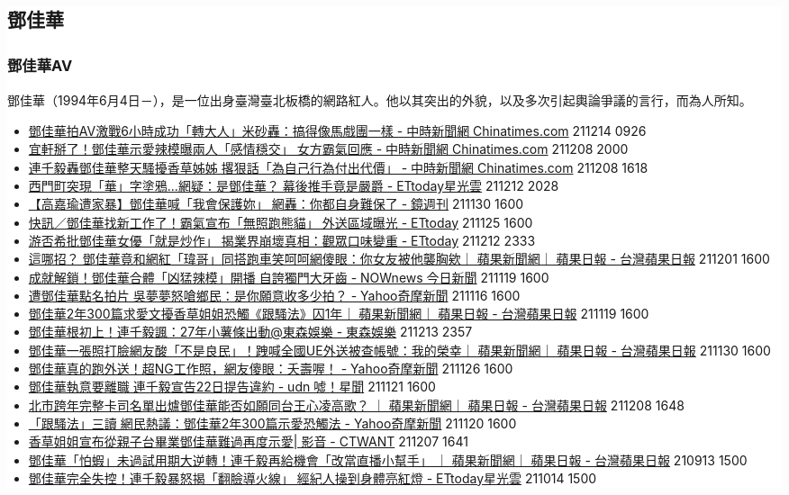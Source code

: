 ## 鄧佳華

### 鄧佳華AV

鄧佳華（1994年6月4日－），是一位出身臺灣臺北板橋的網路紅人。他以其突出的外貌，以及多次引起輿論爭議的言行，而為人所知。
- [鄧佳華拍AV激戰6小時成功「轉大人」米砂轟：搞得像馬戲團一樣 - 中時新聞網 Chinatimes.com](https://www.chinatimes.com/realtimenews/20211214001189-260404 "鄧佳華拍AV激戰6小時成功「轉大人」米砂轟：搞得像馬戲團一樣 - 中時新聞網 Chinatimes.com") 211214 0926
- [宜軒掰了！鄧佳華示愛辣模曝兩人「感情穩交」 女方霸氣回應 - 中時新聞網 Chinatimes.com](https://www.chinatimes.com/realtimenews/20211208003564-260404 "宜軒掰了！鄧佳華示愛辣模曝兩人「感情穩交」 女方霸氣回應 - 中時新聞網 Chinatimes.com") 211208 2000
- [連千毅轟鄧佳華整天騷擾香草姊姊 撂狠話「為自己行為付出代價」 - 中時新聞網 Chinatimes.com](https://www.chinatimes.com/realtimenews/20211208004160-260404 "連千毅轟鄧佳華整天騷擾香草姊姊 撂狠話「為自己行為付出代價」 - 中時新聞網 Chinatimes.com") 211208 1618
- [西門町突現「華」字塗鴉...網疑：是鄧佳華？ 幕後推手竟是嚴爵 - ETtoday星光雲](https://star.ettoday.net/news/2144685 "西門町突現「華」字塗鴉...網疑：是鄧佳華？ 幕後推手竟是嚴爵 - ETtoday星光雲") 211212 2028
- [【高嘉瑜遭家暴】鄧佳華喊「我會保護妳」 網轟：你都自身難保了 - 鏡週刊](https://www.mirrormedia.mg/story/20211130edi042/ "【高嘉瑜遭家暴】鄧佳華喊「我會保護妳」 網轟：你都自身難保了 - 鏡週刊") 211130 1600
- [快訊／鄧佳華找新工作了！霸氣宣布「無照跑熊貓」 外送區域曝光 - ETtoday](https://www.ettoday.net/news/20211125/2131868.htm?from=rss "快訊／鄧佳華找新工作了！霸氣宣布「無照跑熊貓」 外送區域曝光 - ETtoday") 211125 1600
- [游否希批鄧佳華女優「就是炒作」 揭業界崩壞真相：觀眾口味變重 - ETtoday](https://www.ettoday.net/news/20211212/2144731.htm "游否希批鄧佳華女優「就是炒作」 揭業界崩壞真相：觀眾口味變重 - ETtoday") 211212 2333
- [這哪招？ 鄧佳華竟和網紅「瑋哥」同搭跑車笑呵呵網傻眼：你女友被他襲胸欸｜ 蘋果新聞網｜ 蘋果日報 - 台灣蘋果日報](https://tw.appledaily.com/local/20211201/AFBVIYVXYFF5ZJ3XIAH767KCAY/ "這哪招？ 鄧佳華竟和網紅「瑋哥」同搭跑車笑呵呵網傻眼：你女友被他襲胸欸｜ 蘋果新聞網｜ 蘋果日報 - 台灣蘋果日報") 211201 1600
- [成就解鎖！鄧佳華合體「凶猛辣模」開播 自誇獨門大牙齒 - NOWnews 今日新聞](https://www.nownews.com/news/5447976 "成就解鎖！鄧佳華合體「凶猛辣模」開播 自誇獨門大牙齒 - NOWnews 今日新聞") 211119 1600
- [遭鄧佳華點名拍片 吳夢夢怒嗆鄉民：是你願意收多少拍？ - Yahoo奇摩新聞](https://tw.news.yahoo.com/%E9%81%AD%E9%84%A7%E4%BD%B3%E8%8F%AF%E9%BB%9E%E5%90%8D%E6%8B%8D%E7%89%87-%E5%90%B3%E5%A4%A2%E5%A4%A2%E6%80%92%E5%97%86%E9%84%89%E6%B0%91-%E6%98%AF%E4%BD%A0%E9%A1%98%E6%84%8F%E6%94%B6%E5%A4%9A%E5%B0%91%E6%8B%8D-025800403.html "遭鄧佳華點名拍片 吳夢夢怒嗆鄉民：是你願意收多少拍？ - Yahoo奇摩新聞") 211116 1600
- [鄧佳華2年300篇求愛文擾香草姐姐恐觸《跟騷法》囚1年｜ 蘋果新聞網｜ 蘋果日報 - 台灣蘋果日報](https://tw.appledaily.com/politics/20211119/RCQY2MCN3ZFXPK3QG2HDEUHUD4/ "鄧佳華2年300篇求愛文擾香草姐姐恐觸《跟騷法》囚1年｜ 蘋果新聞網｜ 蘋果日報 - 台灣蘋果日報") 211119 1600
- [鄧佳華根初上！連千毅諷：27年小薯條出動@東森娛樂 - 東森娛樂](https://www.youtube.com/watch?v=oF2tnd5GZyQ "鄧佳華根初上！連千毅諷：27年小薯條出動@東森娛樂 - 東森娛樂") 211213 2357
- [鄧佳華一張照打臉網友酸「不是良民」！跩喊全國UE外送被查帳號：我的榮幸｜ 蘋果新聞網｜ 蘋果日報 - 台灣蘋果日報](https://tw.appledaily.com/life/20211130/AQZJUNTL7BB67MYPKSATDE3ZAI/ "鄧佳華一張照打臉網友酸「不是良民」！跩喊全國UE外送被查帳號：我的榮幸｜ 蘋果新聞網｜ 蘋果日報 - 台灣蘋果日報") 211130 1600
- [鄧佳華真的跑外送！超NG工作照，網友傻眼：夭壽喔！ - Yahoo奇摩新聞](https://tw.news.yahoo.com/%E9%84%A7%E5%AE%B6%E8%8F%AF%E7%9C%9F%E7%9A%84%E8%B7%91%E5%A4%96%E9%80%81-%E8%B6%85ng%E5%B7%A5%E4%BD%9C%E7%85%A7-%E7%B6%B2%E5%8F%8B%E5%82%BB%E7%9C%BC-%E5%A4%AD%E5%A3%BD%E5%96%94-220744054.html "鄧佳華真的跑外送！超NG工作照，網友傻眼：夭壽喔！ - Yahoo奇摩新聞") 211126 1600
- [鄧佳華執意要離職 連千毅宣告22日提告違約 - udn 噓！星聞](https://stars.udn.com/star/story/120661/5906387 "鄧佳華執意要離職 連千毅宣告22日提告違約 - udn 噓！星聞") 211121 1600
- [北市跨年完整卡司名單出爐鄧佳華能否如願同台王心凌高歌？ ｜ 蘋果新聞網｜ 蘋果日報 - 台灣蘋果日報](https://tw.appledaily.com/life/20211208/5CLUEIR4G5GD5D6CH6A5P6LJLA/ "北市跨年完整卡司名單出爐鄧佳華能否如願同台王心凌高歌？ ｜ 蘋果新聞網｜ 蘋果日報 - 台灣蘋果日報") 211208 1648
- [「跟騷法」三讀 網民熱議：鄧佳華2年300篇示愛恐觸法 - Yahoo奇摩新聞](https://tw.news.yahoo.com/%E8%B7%9F%E9%A8%B7%E6%B3%95-%E4%B8%89%E8%AE%80-%E7%B6%B2%E6%B0%91%E7%86%B1%E8%AD%B0-%E9%84%A7%E4%BD%B3%E8%8F%AF2%E5%B9%B4300%E7%AF%87%E7%A4%BA%E6%84%9B%E6%81%90%E8%A7%B8%E6%B3%95-030328109.html "「跟騷法」三讀 網民熱議：鄧佳華2年300篇示愛恐觸法 - Yahoo奇摩新聞") 211120 1600
- [香草姐姐宣布從親子台畢業鄧佳華難過再度示愛| 影音 - CTWANT](https://www.ctwant.com/video/2064 "香草姐姐宣布從親子台畢業鄧佳華難過再度示愛| 影音 - CTWANT") 211207 1641
- [鄧佳華「怕蝦」未過試用期大逆轉！連千毅再給機會「改當直播小幫手」 ｜ 蘋果新聞網｜ 蘋果日報 - 台灣蘋果日報](https://tw.appledaily.com/local/20210913/YWM4UPJWEBBB3ELYK3ZMCQFAH4/ "鄧佳華「怕蝦」未過試用期大逆轉！連千毅再給機會「改當直播小幫手」 ｜ 蘋果新聞網｜ 蘋果日報 - 台灣蘋果日報") 210913 1500
- [鄧佳華完全失控！連千毅暴怒揭「翻臉導火線」 經紀人操到身體亮紅燈 - ETtoday星光雲](https://star.ettoday.net/news/2101008 "鄧佳華完全失控！連千毅暴怒揭「翻臉導火線」 經紀人操到身體亮紅燈 - ETtoday星光雲") 211014 1500

